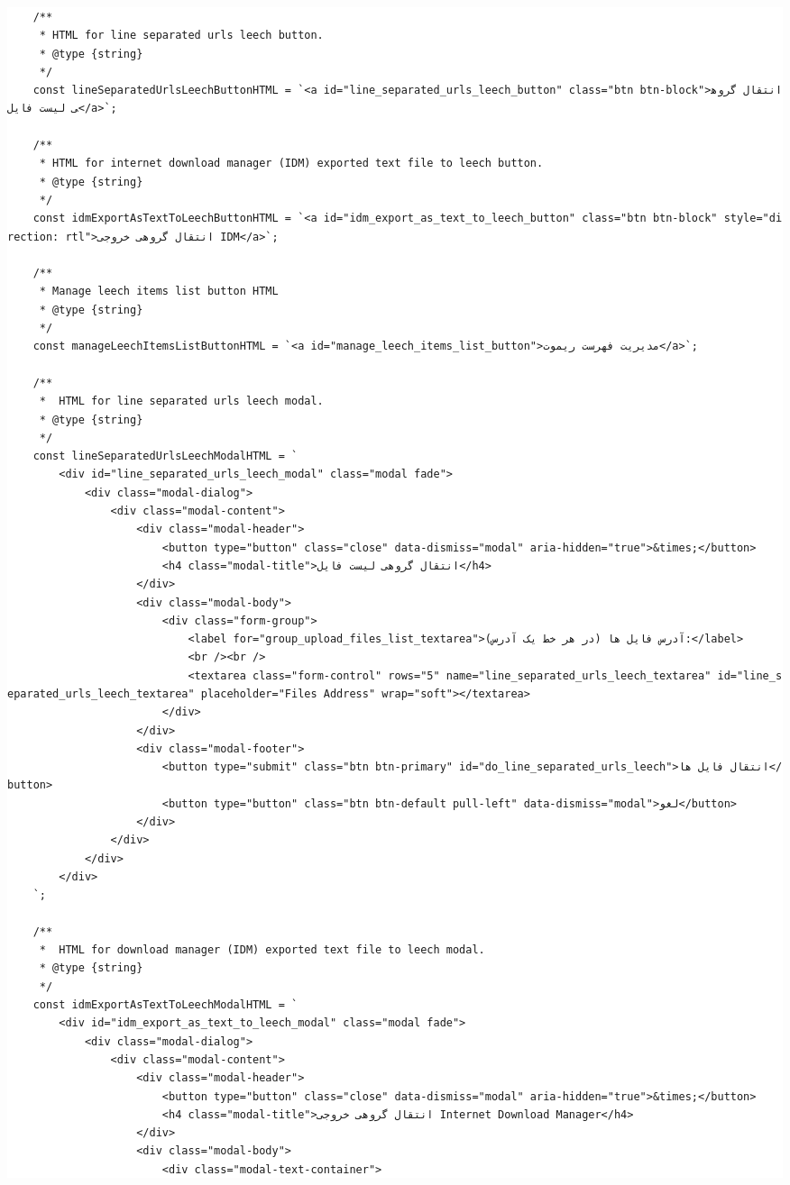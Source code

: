         /**
         * HTML for line separated urls leech button.
         * @type {string}
         */
        const lineSeparatedUrlsLeechButtonHTML = `<a id="line_separated_urls_leech_button" class="btn btn-block">انتقال گروهی لیست فایل</a>`;
        
        /**
         * HTML for internet download manager (IDM) exported text file to leech button.
         * @type {string}
         */
        const idmExportAsTextToLeechButtonHTML = `<a id="idm_export_as_text_to_leech_button" class="btn btn-block" style="direction: rtl">انتقال گروهی خروجی IDM</a>`;
        
        /**
         * Manage leech items list button HTML
         * @type {string}
         */
        const manageLeechItemsListButtonHTML = `<a id="manage_leech_items_list_button">مدیریت فهرست ریموت</a>`;
        
        /**
         *  HTML for line separated urls leech modal.
         * @type {string}
         */
        const lineSeparatedUrlsLeechModalHTML = `
            <div id="line_separated_urls_leech_modal" class="modal fade">
                <div class="modal-dialog">
                    <div class="modal-content">
                        <div class="modal-header">
                            <button type="button" class="close" data-dismiss="modal" aria-hidden="true">&times;</button>
                            <h4 class="modal-title">انتقال گروهی لیست فایل</h4>
                        </div>
                        <div class="modal-body">
                            <div class="form-group">
                                <label for="group_upload_files_list_textarea">آدرس فایل ها (در هر خط یک آدرس):</label>
                                <br /><br />
                                <textarea class="form-control" rows="5" name="line_separated_urls_leech_textarea" id="line_separated_urls_leech_textarea" placeholder="Files Address" wrap="soft"></textarea>
                            </div>
                        </div>
                        <div class="modal-footer">
                            <button type="submit" class="btn btn-primary" id="do_line_separated_urls_leech">انتقال فایل ها</button>
                            <button type="button" class="btn btn-default pull-left" data-dismiss="modal">لغو</button>
                        </div>
                    </div>
                </div>
            </div>
        `;
        
        /**
         *  HTML for download manager (IDM) exported text file to leech modal.
         * @type {string}
         */
        const idmExportAsTextToLeechModalHTML = `
            <div id="idm_export_as_text_to_leech_modal" class="modal fade">
                <div class="modal-dialog">
                    <div class="modal-content">
                        <div class="modal-header">
                            <button type="button" class="close" data-dismiss="modal" aria-hidden="true">&times;</button>
                            <h4 class="modal-title">انتقال گروهی خروجی Internet Download Manager</h4>
                        </div>
                        <div class="modal-body">
                            <div class="modal-text-container">